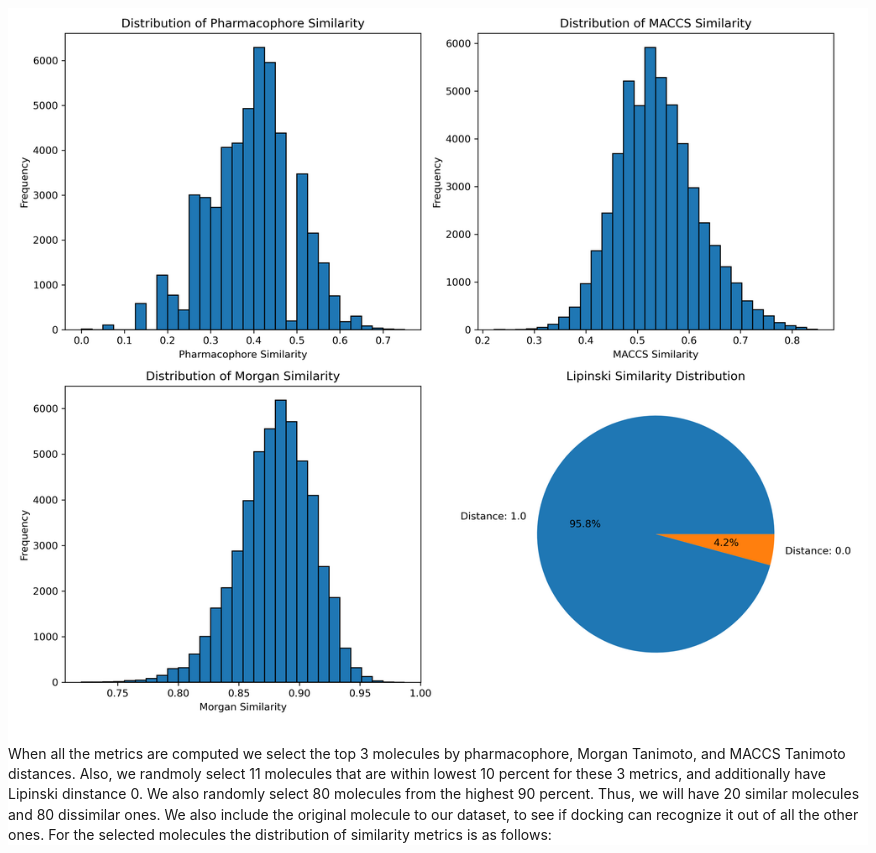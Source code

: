 ![Similarity distribution](pipeline_output/ligand_selection/similarity_distributions.png)

 When all the metrics are computed we select the top 3 molecules by pharmacophore, Morgan Tanimoto, and MACCS Tanimoto distances. Also, we randmoly select 11 molecules that are within lowest 10 percent for these 3 metrics, and additionally have Lipinski dinstance 0. We also randomly select 80 molecules from the highest 90 percent. Thus, we will have 20 similar molecules and 80 dissimilar ones. We also include the original molecule to our dataset, to see if docking can recognize it out of all the other ones. For the selected molecules the distribution of similarity metrics is as follows:
